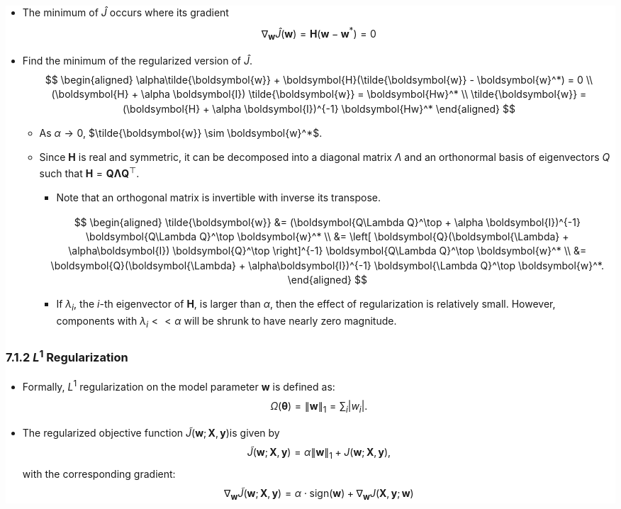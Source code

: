   - The minimum of $\hat{J}$ occurs where its gradient
    $$
    \nabla_\boldsymbol{w} \hat{J}(\boldsymbol{w}) = \boldsymbol{H} (\boldsymbol{w} - \boldsymbol{w}^*) = 0
    $$

  - Find the minimum of the regularized version of $\hat{J}$.
    $$
    \begin{aligned}
    \alpha\tilde{\boldsymbol{w}} + \boldsymbol{H}(\tilde{\boldsymbol{w}} - \boldsymbol{w}^*) = 0 \\
    (\boldsymbol{H} + \alpha \boldsymbol{I}) \tilde{\boldsymbol{w}} = \boldsymbol{Hw}^* \\
    \tilde{\boldsymbol{w}} = (\boldsymbol{H} + \alpha \boldsymbol{I})^{-1} \boldsymbol{Hw}^*
    \end{aligned}
    $$

    - As $\alpha \to 0$, $\tilde{\boldsymbol{w}} \sim \boldsymbol{w}^*$.

    - Since $\boldsymbol{H}$ is real and symmetric, it can be decomposed into a diagonal matrix $\Lambda$ and an orthonormal basis of eigenvectors $Q$ such that $\boldsymbol{H} = \boldsymbol{Q\Lambda Q}^\top$.

      - Note that an orthogonal matrix is invertible with inverse its transpose.

      $$
      \begin{aligned}
      \tilde{\boldsymbol{w}} &= (\boldsymbol{Q\Lambda Q}^\top + \alpha \boldsymbol{I})^{-1} \boldsymbol{Q\Lambda Q}^\top \boldsymbol{w}^* \\
      &= \left[ \boldsymbol{Q}(\boldsymbol{\Lambda} + \alpha\boldsymbol{I}) \boldsymbol{Q}^\top \right]^{-1} \boldsymbol{Q\Lambda Q}^\top \boldsymbol{w}^* \\
      &= \boldsymbol{Q}(\boldsymbol{\Lambda} + \alpha\boldsymbol{I})^{-1} \boldsymbol{\Lambda Q}^\top \boldsymbol{w}^*.
      \end{aligned}
      $$

      - If $\lambda_i$, the $i$-th eigenvector of $\boldsymbol{H}$, is larger than $\alpha$, then the effect of regularization is relatively small. However, components with $\lambda_i << \alpha$ will be shrunk to have nearly zero magnitude.

### 7.1.2 $L^1$ Regularization

- Formally, $L^1$ regularization on the model parameter $\boldsymbol{w}$ is defined as:
  $$
  \Omega(\boldsymbol{\theta}) = \| \boldsymbol{w} \|_1 = \sum_i |w_i|.
  $$

- The regularized objective function $\tilde{J}(\boldsymbol{w}; \boldsymbol{X}, \boldsymbol{y})​$ is given by 
  $$
  \tilde{J}(\boldsymbol{w}; \boldsymbol{X}, \boldsymbol{y}) = \alpha \| \boldsymbol{w} \|_1 + J(\boldsymbol{w}; \boldsymbol{X}, \boldsymbol{y}),
  $$
  with the corresponding gradient:
  $$
  \nabla_\boldsymbol{w} \tilde{J}(\boldsymbol{w}; \boldsymbol{X}, \boldsymbol{y}) = \alpha \cdot \text{sign}(\boldsymbol{w}) + \nabla_\boldsymbol{w} J(\boldsymbol{X}, \boldsymbol{y}; \boldsymbol{w})
  $$
